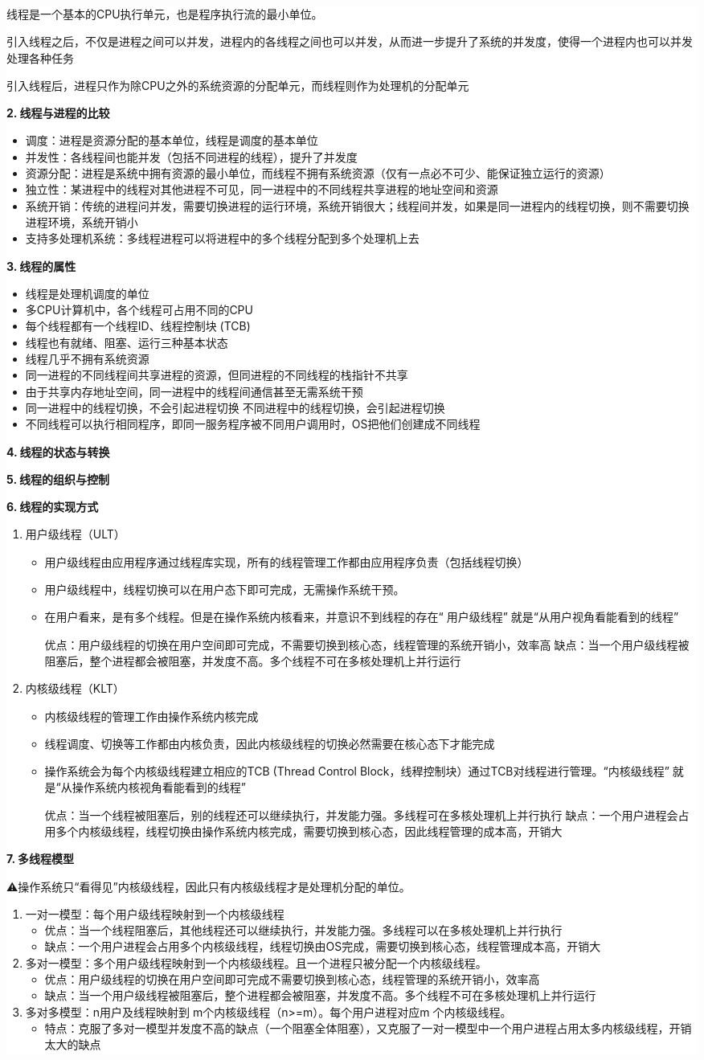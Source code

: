 线程是一个基本的CPU执行单元，也是程序执行流的最小单位。

引入线程之后，不仅是进程之间可以并发，进程内的各线程之间也可以并发，从而进一步提升了系统的并发度，使得一个进程内也可以并发处理各种任务

引入线程后，进程只作为除CPU之外的系统资源的分配单元，而线程则作为处理机的分配单元

**2. 线程与进程的比较**

- 调度：进程是资源分配的基本单位，线程是调度的基本单位
- 并发性：各线程间也能并发（包括不同进程的线程），提升了并发度
- 资源分配：进程是系统中拥有资源的最小单位，而线程不拥有系统资源（仅有一点必不可少、能保证独立运行的资源）
- 独立性：某进程中的线程对其他进程不可见，同一进程中的不同线程共享进程的地址空间和资源
- 系统开销：传统的进程问并发，需要切换进程的运行环境，系统开销很大；线程间并发，如果是同一进程内的线程切换，则不需要切换进程环境，系统开销小
- 支持多处理机系统：多线程进程可以将进程中的多个线程分配到多个处理机上去

**3. 线程的属性**

- 线程是处理机调度的单位
- 多CPU计算机中，各个线程可占用不同的CPU
- 每个线程都有一个线程ID、线程控制块 (TCB)
- 线程也有就绪、阻塞、运行三种基本状态
- 线程几乎不拥有系统资源
- 同一进程的不同线程间共享进程的资源，但同进程的不同线程的栈指针不共享
- 由于共享内存地址空间，同一进程中的线程间通信甚至无需系统干预
- 同一进程中的线程切换，不会引起进程切换
  不同进程中的线程切换，会引起进程切换
- 不同线程可以执行相同程序，即同一服务程序被不同用户调用时，OS把他们创建成不同线程

**4. 线程的状态与转换**

**5. 线程的组织与控制**

**6. 线程的实现方式**

1. 用户级线程（ULT）

   - 用户级线程由应用程序通过线程库实现，所有的线程管理工作都由应用程序负责（包括线程切换）

   - 用户级线程中，线程切换可以在用户态下即可完成，无需操作系统干预。

   - 在用户看来，是有多个线程。但是在操作系统内核看来，并意识不到线程的存在“ 用户级线程” 就是“从用户视角看能看到的线程”

     优点：用户级线程的切换在用户空间即可完成，不需要切换到核心态，线程管理的系统开销小，效率高
     缺点：当一个用户级线程被阻塞后，整个进程都会被阻塞，并发度不高。多个线程不可在多核处理机上并行运行

2. 内核级线程（KLT）

   - 内核级线程的管理工作由操作系统内核完成

   - 线程调度、切换等工作都由内核负责，因此内核级线程的切换必然需要在核心态下才能完成

   - 操作系统会为每个内核级线程建立相应的TCB (Thread Control Block，线稈控制块）通过TCB对线程进行管理。“内核级线程” 就是“从操作系统内核视角看能看到的线程”

     优点：当一个线程被阻塞后，别的线程还可以继续执行，并发能力强。多线程可在多核处理机上并行执行
     缺点：一个用户进程会占用多个内核级线程，线程切换由操作系统内核完成，需要切换到核心态，因此线程管理的成本高，开销大

**7. 多线程模型**

⚠️操作系统只“看得见”内核级线程，因此只有内核级线程才是处理机分配的单位。

1. 一对一模型：每个用户级线程映射到一个内核级线程
   - 优点：当一个线程阻塞后，其他线程还可以继续执行，并发能力强。多线程可以在多核处理机上并行执行
   - 缺点：一个用户进程会占用多个内核级线程，线程切换由OS完成，需要切换到核心态，线程管理成本高，开销大
2. 多对一模型：多个用户级线程映射到一个内核级线程。且一个进程只被分配一个内核级线程。
   - 优点：用户级线程的切换在用户空间即可完成不需要切换到核心态，线程管理的系统开销小，效率高
   - 缺点：当一个用户级线程被阻塞后，整个进程都会被阻塞，并发度不高。多个线程不可在多核处理机上并行运行
3. 多对多模型：n用户及线程映射到 m个内核级线程（n>=m）。每个用户进程对应m 个内核级线程。
   - 特点：克服了多对一模型并发度不高的缺点（一个阻塞全体阻塞），又克服了一对一模型中一个用户进程占用太多内核级线程，开销太大的缺点
